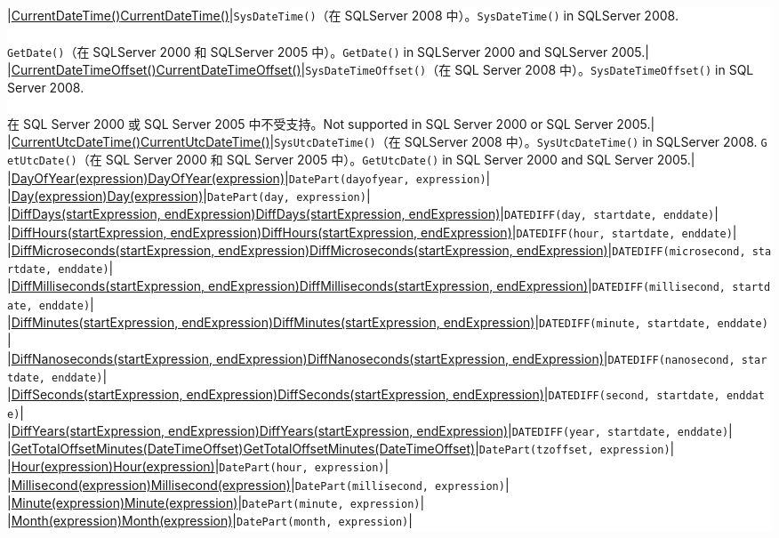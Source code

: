 |[<span data-ttu-id="38d06-126">CurrentDateTime()</span><span class="sxs-lookup"><span data-stu-id="38d06-126">CurrentDateTime()</span></span>](./language-reference/date-and-time-canonical-functions.md)|<span data-ttu-id="38d06-127">`SysDateTime()`（在 SQLServer 2008 中）。</span><span class="sxs-lookup"><span data-stu-id="38d06-127">`SysDateTime()` in SQLServer 2008.</span></span><br /><br /> <span data-ttu-id="38d06-128">`GetDate()`（在 SQLServer 2000 和 SQLServer 2005 中）。</span><span class="sxs-lookup"><span data-stu-id="38d06-128">`GetDate()` in SQLServer 2000 and SQLServer 2005.</span></span>|  
|[<span data-ttu-id="38d06-129">CurrentDateTimeOffset()</span><span class="sxs-lookup"><span data-stu-id="38d06-129">CurrentDateTimeOffset()</span></span>](./language-reference/date-and-time-canonical-functions.md)|<span data-ttu-id="38d06-130">`SysDateTimeOffset()`（在 SQL Server 2008 中）。</span><span class="sxs-lookup"><span data-stu-id="38d06-130">`SysDateTimeOffset()` in SQL Server 2008.</span></span><br /><br /> <span data-ttu-id="38d06-131">在 SQL Server 2000 或 SQL Server 2005 中不受支持。</span><span class="sxs-lookup"><span data-stu-id="38d06-131">Not supported in SQL Server 2000 or SQL Server 2005.</span></span>|  
|[<span data-ttu-id="38d06-132">CurrentUtcDateTime()</span><span class="sxs-lookup"><span data-stu-id="38d06-132">CurrentUtcDateTime()</span></span>](./language-reference/date-and-time-canonical-functions.md)|<span data-ttu-id="38d06-133">`SysUtcDateTime()`（在 SQLServer 2008 中）。</span><span class="sxs-lookup"><span data-stu-id="38d06-133">`SysUtcDateTime()` in SQLServer 2008.</span></span> <span data-ttu-id="38d06-134">`GetUtcDate()`（在 SQL Server 2000 和 SQL Server 2005 中）。</span><span class="sxs-lookup"><span data-stu-id="38d06-134">`GetUtcDate()` in SQL Server 2000 and SQL Server 2005.</span></span>|  
|[<span data-ttu-id="38d06-135">DayOfYear(expression)</span><span class="sxs-lookup"><span data-stu-id="38d06-135">DayOfYear(expression)</span></span>](./language-reference/date-and-time-canonical-functions.md)|`DatePart(dayofyear, expression)`|  
|[<span data-ttu-id="38d06-136">Day(expression)</span><span class="sxs-lookup"><span data-stu-id="38d06-136">Day(expression)</span></span>](./language-reference/date-and-time-canonical-functions.md)|`DatePart(day, expression)`|  
|[<span data-ttu-id="38d06-137">DiffDays(startExpression, endExpression)</span><span class="sxs-lookup"><span data-stu-id="38d06-137">DiffDays(startExpression, endExpression)</span></span>](./language-reference/date-and-time-canonical-functions.md)|`DATEDIFF(day, startdate, enddate)`|  
|[<span data-ttu-id="38d06-138">DiffHours(startExpression, endExpression)</span><span class="sxs-lookup"><span data-stu-id="38d06-138">DiffHours(startExpression, endExpression)</span></span>](./language-reference/date-and-time-canonical-functions.md)|`DATEDIFF(hour, startdate, enddate)`|  
|[<span data-ttu-id="38d06-139">DiffMicroseconds(startExpression, endExpression)</span><span class="sxs-lookup"><span data-stu-id="38d06-139">DiffMicroseconds(startExpression, endExpression)</span></span>](./language-reference/date-and-time-canonical-functions.md)|`DATEDIFF(microsecond, startdate, enddate)`|  
|[<span data-ttu-id="38d06-140">DiffMilliseconds(startExpression, endExpression)</span><span class="sxs-lookup"><span data-stu-id="38d06-140">DiffMilliseconds(startExpression, endExpression)</span></span>](./language-reference/date-and-time-canonical-functions.md)|`DATEDIFF(millisecond, startdate, enddate)`|  
|[<span data-ttu-id="38d06-141">DiffMinutes(startExpression, endExpression)</span><span class="sxs-lookup"><span data-stu-id="38d06-141">DiffMinutes(startExpression, endExpression)</span></span>](./language-reference/date-and-time-canonical-functions.md)|`DATEDIFF(minute, startdate, enddate)`|  
|[<span data-ttu-id="38d06-142">DiffNanoseconds(startExpression, endExpression)</span><span class="sxs-lookup"><span data-stu-id="38d06-142">DiffNanoseconds(startExpression, endExpression)</span></span>](./language-reference/date-and-time-canonical-functions.md)|`DATEDIFF(nanosecond, startdate, enddate)`|  
|[<span data-ttu-id="38d06-143">DiffSeconds(startExpression, endExpression)</span><span class="sxs-lookup"><span data-stu-id="38d06-143">DiffSeconds(startExpression, endExpression)</span></span>](./language-reference/date-and-time-canonical-functions.md)|`DATEDIFF(second, startdate, enddate)`|  
|[<span data-ttu-id="38d06-144">DiffYears(startExpression, endExpression)</span><span class="sxs-lookup"><span data-stu-id="38d06-144">DiffYears(startExpression, endExpression)</span></span>](./language-reference/date-and-time-canonical-functions.md)|`DATEDIFF(year, startdate, enddate)`|  
|[<span data-ttu-id="38d06-145">GetTotalOffsetMinutes(DateTimeOffset)</span><span class="sxs-lookup"><span data-stu-id="38d06-145">GetTotalOffsetMinutes(DateTimeOffset)</span></span>](./language-reference/date-and-time-canonical-functions.md)|`DatePart(tzoffset, expression)`|  
|[<span data-ttu-id="38d06-146">Hour(expression)</span><span class="sxs-lookup"><span data-stu-id="38d06-146">Hour(expression)</span></span>](./language-reference/date-and-time-canonical-functions.md)|`DatePart(hour, expression)`|  
|[<span data-ttu-id="38d06-147">Millisecond(expression)</span><span class="sxs-lookup"><span data-stu-id="38d06-147">Millisecond(expression)</span></span>](./language-reference/date-and-time-canonical-functions.md)|`DatePart(millisecond, expression)`|  
|[<span data-ttu-id="38d06-148">Minute(expression)</span><span class="sxs-lookup"><span data-stu-id="38d06-148">Minute(expression)</span></span>](./language-reference/date-and-time-canonical-functions.md)|`DatePart(minute, expression)`|  
|[<span data-ttu-id="38d06-149">Month(expression)</span><span class="sxs-lookup"><span data-stu-id="38d06-149">Month(expression)</span></span>](./language-reference/date-and-time-canonical-functions.md)|`DatePart(month, expression)`|  
